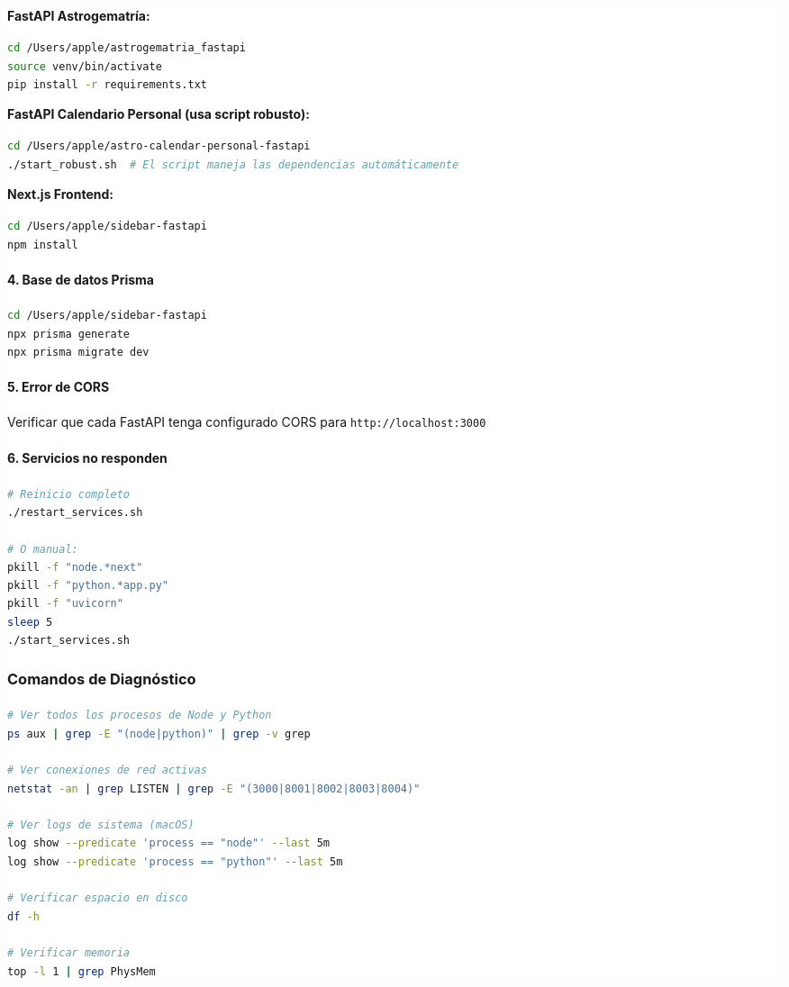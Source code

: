 **FastAPI Astrogematría:**
```bash
cd /Users/apple/astrogematria_fastapi
source venv/bin/activate
pip install -r requirements.txt
```

**FastAPI Calendario Personal (usa script robusto):**
```bash
cd /Users/apple/astro-calendar-personal-fastapi
./start_robust.sh  # El script maneja las dependencias automáticamente
```

**Next.js Frontend:**
```bash
cd /Users/apple/sidebar-fastapi
npm install
```

#### **4. Base de datos Prisma**
```bash
cd /Users/apple/sidebar-fastapi
npx prisma generate
npx prisma migrate dev
```

#### **5. Error de CORS**
Verificar que cada FastAPI tenga configurado CORS para `http://localhost:3000`

#### **6. Servicios no responden**
```bash
# Reinicio completo
./restart_services.sh

# O manual:
pkill -f "node.*next"
pkill -f "python.*app.py"
pkill -f "uvicorn"
sleep 5
./start_services.sh
```

### **Comandos de Diagnóstico**

```bash
# Ver todos los procesos de Node y Python
ps aux | grep -E "(node|python)" | grep -v grep

# Ver conexiones de red activas
netstat -an | grep LISTEN | grep -E "(3000|8001|8002|8003|8004)"

# Ver logs de sistema (macOS)
log show --predicate 'process == "node"' --last 5m
log show --predicate 'process == "python"' --last 5m

# Verificar espacio en disco
df -h

# Verificar memoria
top -l 1 | grep PhysMem
```
